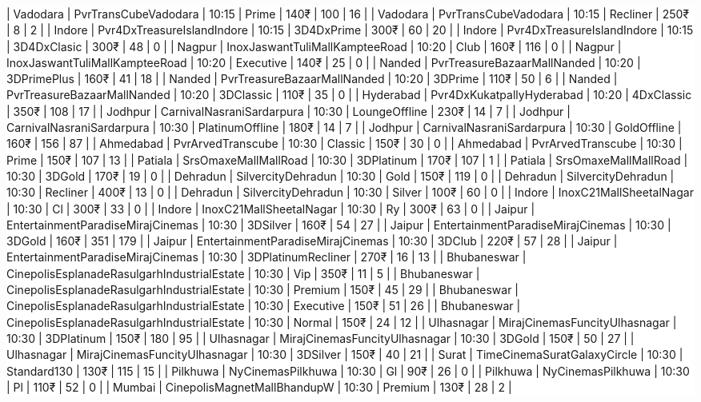 | Vadodara              | PvrTransCubeVadodara                                  | 10:15 | Prime                  |   140₹ |      100 |     16 |
| Vadodara              | PvrTransCubeVadodara                                  | 10:15 | Recliner               |   250₹ |        8 |      2 |
| Indore                | Pvr4DxTreasureIslandIndore                            | 10:15 | 3D4DxPrime             |   300₹ |       60 |     20 |
| Indore                | Pvr4DxTreasureIslandIndore                            | 10:15 | 3D4DxClasic            |   300₹ |       48 |      0 |
| Nagpur                | InoxJaswantTuliMallKampteeRoad                        | 10:20 | Club                   |   160₹ |      116 |      0 |
| Nagpur                | InoxJaswantTuliMallKampteeRoad                        | 10:20 | Executive              |   140₹ |       25 |      0 |
| Nanded                | PvrTreasureBazaarMallNanded                           | 10:20 | 3DPrimePlus            |   160₹ |       41 |     18 |
| Nanded                | PvrTreasureBazaarMallNanded                           | 10:20 | 3DPrime                |   110₹ |       50 |      6 |
| Nanded                | PvrTreasureBazaarMallNanded                           | 10:20 | 3DClassic              |   110₹ |       35 |      0 |
| Hyderabad             | Pvr4DxKukatpallyHyderabad                             | 10:20 | 4DxClassic             |   350₹ |      108 |     17 |
| Jodhpur               | CarnivalNasraniSardarpura                             | 10:30 | LoungeOffline          |   230₹ |       14 |      7 |
| Jodhpur               | CarnivalNasraniSardarpura                             | 10:30 | PlatinumOffline        |   180₹ |       14 |      7 |
| Jodhpur               | CarnivalNasraniSardarpura                             | 10:30 | GoldOffline            |   160₹ |      156 |     87 |
| Ahmedabad             | PvrArvedTranscube                                     | 10:30 | Classic                |   150₹ |       30 |      0 |
| Ahmedabad             | PvrArvedTranscube                                     | 10:30 | Prime                  |   150₹ |      107 |     13 |
| Patiala               | SrsOmaxeMallMallRoad                                  | 10:30 | 3DPlatinum             |   170₹ |      107 |      1 |
| Patiala               | SrsOmaxeMallMallRoad                                  | 10:30 | 3DGold                 |   170₹ |       19 |      0 |
| Dehradun              | SilvercityDehradun                                    | 10:30 | Gold                   |   150₹ |      119 |      0 |
| Dehradun              | SilvercityDehradun                                    | 10:30 | Recliner               |   400₹ |       13 |      0 |
| Dehradun              | SilvercityDehradun                                    | 10:30 | Silver                 |   100₹ |       60 |      0 |
| Indore                | InoxC21MallSheetalNagar                               | 10:30 | Cl                     |   300₹ |       33 |      0 |
| Indore                | InoxC21MallSheetalNagar                               | 10:30 | Ry                     |   300₹ |       63 |      0 |
| Jaipur                | EntertainmentParadiseMirajCinemas                     | 10:30 | 3DSilver               |   160₹ |       54 |     27 |
| Jaipur                | EntertainmentParadiseMirajCinemas                     | 10:30 | 3DGold                 |   160₹ |      351 |    179 |
| Jaipur                | EntertainmentParadiseMirajCinemas                     | 10:30 | 3DClub                 |   220₹ |       57 |     28 |
| Jaipur                | EntertainmentParadiseMirajCinemas                     | 10:30 | 3DPlatinumRecliner     |   270₹ |       16 |     13 |
| Bhubaneswar           | CinepolisEsplanadeRasulgarhIndustrialEstate           | 10:30 | Vip                    |   350₹ |       11 |      5 |
| Bhubaneswar           | CinepolisEsplanadeRasulgarhIndustrialEstate           | 10:30 | Premium                |   150₹ |       45 |     29 |
| Bhubaneswar           | CinepolisEsplanadeRasulgarhIndustrialEstate           | 10:30 | Executive              |   150₹ |       51 |     26 |
| Bhubaneswar           | CinepolisEsplanadeRasulgarhIndustrialEstate           | 10:30 | Normal                 |   150₹ |       24 |     12 |
| Ulhasnagar            | MirajCinemasFuncityUlhasnagar                         | 10:30 | 3DPlatinum             |   150₹ |      180 |     95 |
| Ulhasnagar            | MirajCinemasFuncityUlhasnagar                         | 10:30 | 3DGold                 |   150₹ |       50 |     27 |
| Ulhasnagar            | MirajCinemasFuncityUlhasnagar                         | 10:30 | 3DSilver               |   150₹ |       40 |     21 |
| Surat                 | TimeCinemaSuratGalaxyCircle                           | 10:30 | Standard130            |   130₹ |      115 |     15 |
| Pilkhuwa              | NyCinemasPilkhuwa                                     | 10:30 | Gl                     |    90₹ |       26 |      0 |
| Pilkhuwa              | NyCinemasPilkhuwa                                     | 10:30 | Pl                     |   110₹ |       52 |      0 |
| Mumbai                | CinepolisMagnetMallBhandupW                           | 10:30 | Premium                |   130₹ |       28 |      2 |